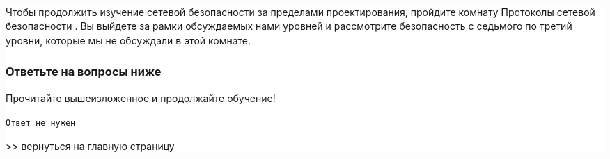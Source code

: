 Чтобы продолжить изучение сетевой безопасности за пределами проектирования, пройдите комнату Протоколы сетевой 
безопасности . Вы выйдете за рамки обсуждаемых нами уровней и рассмотрите безопасность с седьмого по третий уровни, 
которые мы не обсуждали в этой комнате.

### Ответьте на вопросы ниже
Прочитайте вышеизложенное и продолжайте обучение!

```commandline
Ответ не нужен
```
[>> вернуться на главную страницу](https://github.com/BEPb/tryhackme/blob/master/README.md)
